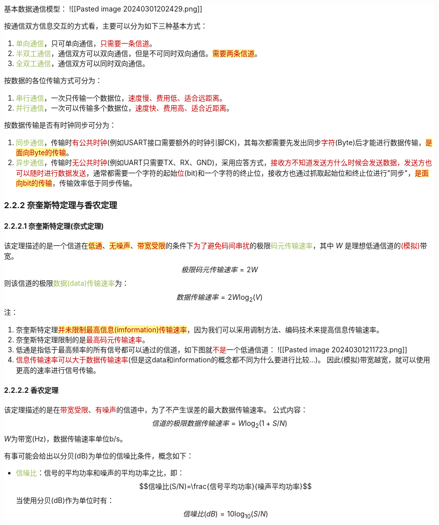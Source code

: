 基本数据通信模型：
![[Pasted image 20240301202429.png]]

按通信双方信息交互的方式看，主要可以分为如下三种基本方式：
1. <font color="#9bbb59">单向通信</font>，只可单向通信，<font color="#c00000">只需要一条信道</font>。
2. <font color="#9bbb59">半双工通信</font>，通信双方可以双向通信，但是不可同时双向通信。<span style="background:#fff88f"><font color="#c00000">需要两条信道</font></span>。
3. <font color="#9bbb59">全双工通信</font>，通信双方可以同时双向通信。

按数据的各位传输方式可分为：
1. <font color="#9bbb59">串行通信</font>，一次只传输一个数据位，<font color="#c00000">速度慢、费用低、适合远距离</font>。
2. <font color="#9bbb59">并行通信</font>，一次可以传输多个数据位，<font color="#c00000">速度快、费用高、适合近距离</font>。

按数据传输是否有时钟同步可分为：
1. <font color="#9bbb59">同步通信</font>，传输时<font color="#c00000">有公共时钟</font>(例如USART接口需要额外的时钟引脚CK)，其每次都需要先发出同步<font color="#c00000">字符</font>(Byte)后才能进行数据传输，<span style="background:#fff88f"><font color="#c00000">是面向Byte的传输</font></span>。
2. <font color="#9bbb59">异步通信</font>，传输时<font color="#c00000">无公共时钟</font>(例如UART只需要TX、RX、GND)，采用应答方式，<font color="#c00000">接收方不知道发送方什么时候会发送数据，发送方也可以随时进行数据发送</font>，通常都需要一个字符的起始<font color="#c00000">位</font>(bit)和一个字符的终止位，接收方也通过抓取起始位和终止位进行"同步"，<span style="background:#fff88f"><font color="#c00000">是面向bit的传输</font></span>，传输效率低于同步传输。

### 2.2.2 奈奎斯特定理与香农定理

#### 2.2.2.1 奈奎斯特定理(奈式定理)

该定理描述的是一个信道在<span style="background:#fff88f"><font color="#c00000">低通</font></span>、<span style="background:#fff88f"><font color="#c00000">无噪声</font></span>、<span style="background:#fff88f"><font color="#c00000">带宽受限</font></span>的条件下<font color="#c00000">为了避免码间串扰</font>的极限<font color="#9bbb59">码元传输速率</font>，其中 $W$ 是理想低通信道的<font color="#c00000">(模拟)</font>带宽。
$$极限码元传输速率=2W$$
则该信道的极限<font color="#9bbb59">数据(data)传输速率</font>为：
$$数据传输速率=2W\log_{2}(V)$$
注：
1. 奈奎斯特定理<span style="background:#fff88f"><font color="#c00000">并未限制最高信息(imformation)传输速率</font></span>，因为我们可以采用调制方法、编码技术来提高信息传输速率。
2. 奈奎斯特定理限制的是<font color="#c00000">最高码元传输速率</font>。
3. 低通是指低于最高频率的所有信号都可以通过的信道，如下图就<font color="#c00000">不是</font>一个低通信道：
![[Pasted image 20240301211723.png]]
4. <font color="#c00000">信息传输速率可以大于数据传输速率</font>(但是这data和information的概念都不同为什么要进行比较...)。
因此(模拟)带宽越宽，就可以使用更高的速率进行信号传输。

#### 2.2.2.2 香农定理

该定理描述的是在<font color="#c00000">带宽受限</font>、<font color="#c00000">有噪声</font>的信道中，为了不产生误差的最大数据传输速率。
公式内容：
$$信道的极限数据传输速率=W\log_{2}(1+S/N)$$
$W$为带宽(Hz)，数据传输速率单位b/s。

有事可能会给出以分贝(dB)为单位的信噪比条件，概念如下：
- <font color="#9bbb59">信噪比</font>：信号的平均功率和噪声的平均功率之比，即：
$$信噪比(S/N)=\frac{信号平均功率}{噪声平均功率}$$
	当使用分贝(dB)作为单位时有：
$$信噪比(dB)=10 \log_{10}(S/N)$$

